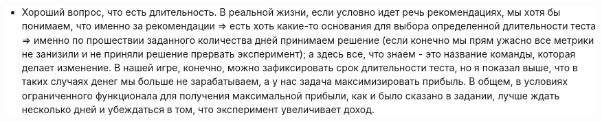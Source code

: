 - Хороший вопрос, что есть длительность. В реальной жизни, если условно идет речь рекомендациях, мы хотя бы понимаем, что именно за рекомендации ⇒ есть хоть какие-то основания для выбора определенной длительности теста ⇒ именно по прошествии заданного количества дней принимаем решение (если конечно мы прям ужасно все метрики не занизили и не приняли решение прервать эксперимент); а здесь все, что знаем - это название команды, которая делает изменение. В нашей игре, конечно, можно зафиксировать срок длительности теста, но я показал выше, что в таких случаях денег мы больше не зарабатываем, а у нас задача максимизировать прибыль. В общем, в условиях ограниченного функционала для получения максимальной прибыли, как и было сказано в задании, лучше ждать несколько дней и убеждаться в том, что эксперимент увеличивает доход.

